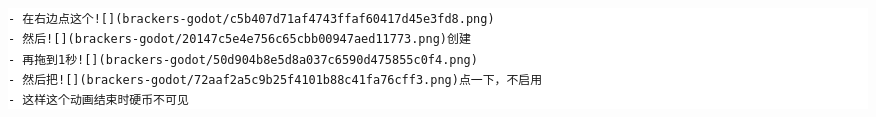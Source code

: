 	- 在右边点这个![](brackers-godot/c5b407d71af4743ffaf60417d45e3fd8.png)
	- 然后![](brackers-godot/20147c5e4e756c65cbb00947aed11773.png)创建
	- 再拖到1秒![](brackers-godot/50d904b8e5d8a037c6590d475855c0f4.png)
	- 然后把![](brackers-godot/72aaf2a5c9b25f4101b88c41fa76cff3.png)点一下，不启用
	- 这样这个动画结束时硬币不可见